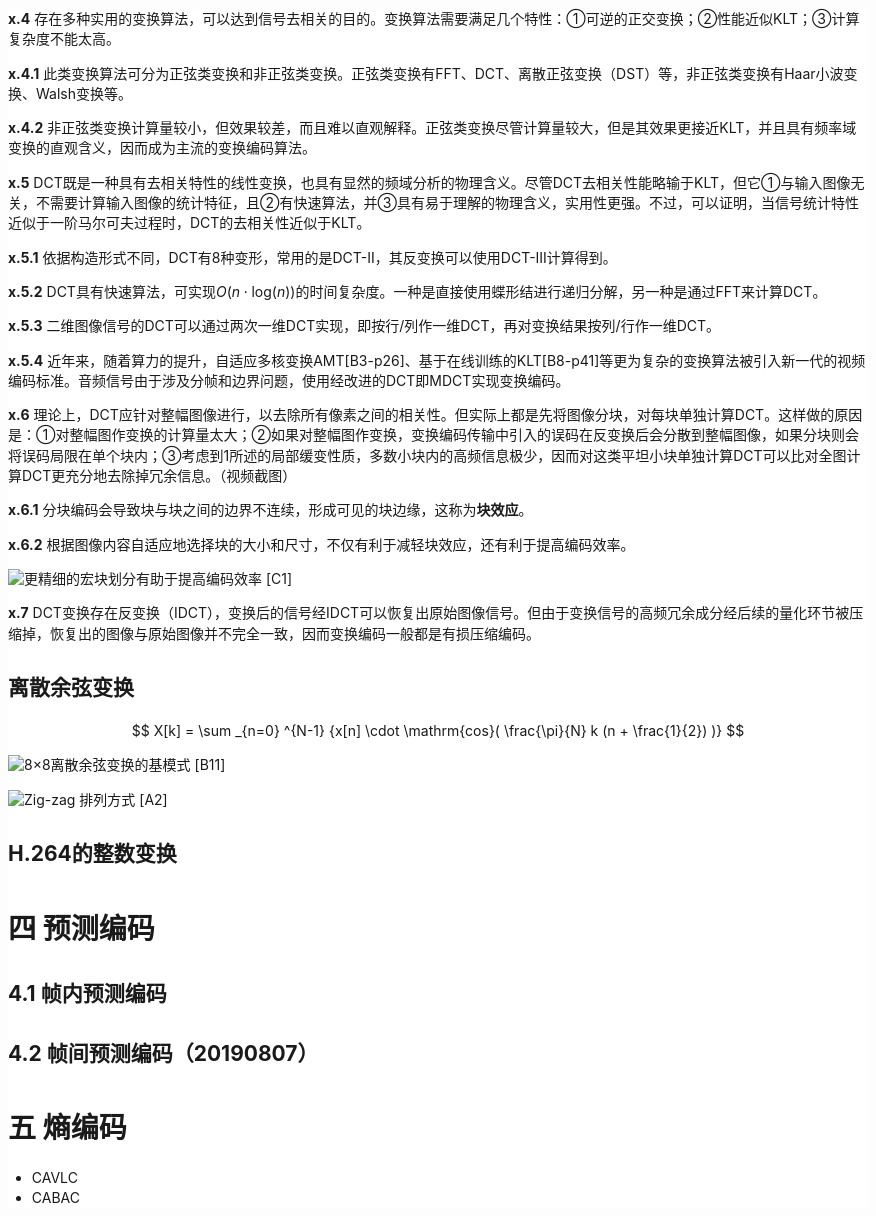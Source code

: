 **x.4** 存在多种实用的变换算法，可以达到信号去相关的目的。变换算法需要满足几个特性：①可逆的正交变换；②性能近似KLT；③计算复杂度不能太高。

**x.4.1** 此类变换算法可分为正弦类变换和非正弦类变换。正弦类变换有FFT、DCT、离散正弦变换（DST）等，非正弦类变换有Haar小波变换、Walsh变换等。

**x.4.2** 非正弦类变换计算量较小，但效果较差，而且难以直观解释。正弦类变换尽管计算量较大，但是其效果更接近KLT，并且具有频率域变换的直观含义，因而成为主流的变换编码算法。

**x.5** DCT既是一种具有去相关特性的线性变换，也具有显然的频域分析的物理含义。尽管DCT去相关性能略输于KLT，但它①与输入图像无关，不需要计算输入图像的统计特征，且②有快速算法，并③具有易于理解的物理含义，实用性更强。不过，可以证明，当信号统计特性近似于一阶马尔可夫过程时，DCT的去相关性近似于KLT。

**x.5.1** 依据构造形式不同，DCT有8种变形，常用的是DCT-II，其反变换可以使用DCT-III计算得到。

**x.5.2** DCT具有快速算法，可实现$O(n \cdot \mathrm{log}(n))$的时间复杂度。一种是直接使用蝶形结进行递归分解，另一种是通过FFT来计算DCT。

**x.5.3** 二维图像信号的DCT可以通过两次一维DCT实现，即按行/列作一维DCT，再对变换结果按列/行作一维DCT。

**x.5.4** 近年来，随着算力的提升，自适应多核变换AMT[B3-p26]、基于在线训练的KLT[B8-p41]等更为复杂的变换算法被引入新一代的视频编码标准。音频信号由于涉及分帧和边界问题，使用经改进的DCT即MDCT实现变换编码。

**x.6** 理论上，DCT应针对整幅图像进行，以去除所有像素之间的相关性。但实际上都是先将图像分块，对每块单独计算DCT。这样做的原因是：①对整幅图作变换的计算量太大；②如果对整幅图作变换，变换编码传输中引入的误码在反变换后会分散到整幅图像，如果分块则会将误码局限在单个块内；③考虑到1所述的局部缓变性质，多数小块内的高频信息极少，因而对这类平坦小块单独计算DCT可以比对全图计算DCT更充分地去除掉冗余信息。（视频截图）

**x.6.1** 分块编码会导致块与块之间的边界不连续，形成可见的块边缘，这称为**块效应**。

**x.6.2** 根据图像内容自适应地选择块的大小和尺寸，不仅有利于减轻块效应，还有利于提高编码效率。

![更精细的宏块划分有助于提高编码效率 \[C1\]](./image/G7/video-encoding/宏块划分对比.jpg)

**x.7** DCT变换存在反变换（IDCT），变换后的信号经IDCT可以恢复出原始图像信号。但由于变换信号的高频冗余成分经后续的量化环节被压缩掉，恢复出的图像与原始图像并不完全一致，因而变换编码一般都是有损压缩编码。

## 离散余弦变换

$$ X[k] = \sum _{n=0} ^{N-1} {x[n] \cdot \mathrm{cos}( \frac{\pi}{N} k (n + \frac{1}{2}) )} $$

![8×8离散余弦变换的基模式 \[B11\]](./image/G7/video-encoding/DCT-basis-patterns.png)

![Zig-zag 排列方式 \[A2\]](./image/G7/video-encoding/zig-zag.png)

## H.264的整数变换

# 四 预测编码

## 4.1 帧内预测编码

## 4.2 帧间预测编码（20190807）

# 五 熵编码

- CAVLC
- CABAC
